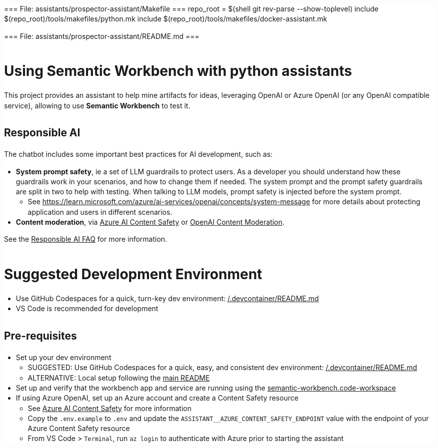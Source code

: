 
=== File: assistants/prospector-assistant/Makefile ===
repo_root = $(shell git rev-parse --show-toplevel)
include $(repo_root)/tools/makefiles/python.mk
include $(repo_root)/tools/makefiles/docker-assistant.mk


=== File: assistants/prospector-assistant/README.md ===
# Using Semantic Workbench with python assistants

This project provides an assistant to help mine artifacts for ideas, leveraging OpenAI or Azure OpenAI (or any OpenAI compatible service), allowing to use **Semantic Workbench** to test it.

## Responsible AI

The chatbot includes some important best practices for AI development, such as:

- **System prompt safety**, ie a set of LLM guardrails to protect users. As a developer you should understand how these
  guardrails work in your scenarios, and how to change them if needed. The system prompt and the prompt safety
  guardrails are split in two to help with testing. When talking to LLM models, prompt safety is injected before the
  system prompt.
  - See https://learn.microsoft.com/azure/ai-services/openai/concepts/system-message for more details
    about protecting application and users in different scenarios.
- **Content moderation**, via [Azure AI Content Safety](https://azure.microsoft.com/products/ai-services/ai-content-safety)
  or [OpenAI Content Moderation](https://platform.openai.com/docs/guides/moderation).

See the [Responsible AI FAQ](../../RESPONSIBLE_AI_FAQ.md) for more information.

# Suggested Development Environment

- Use GitHub Codespaces for a quick, turn-key dev environment: [/.devcontainer/README.md](../../.devcontainer/README.md)
- VS Code is recommended for development

## Pre-requisites

- Set up your dev environment
  - SUGGESTED: Use GitHub Codespaces for a quick, easy, and consistent dev
    environment: [/.devcontainer/README.md](../../.devcontainer/README.md)
  - ALTERNATIVE: Local setup following the [main README](../../README.md#local-development-environment)
- Set up and verify that the workbench app and service are running using the [semantic-workbench.code-workspace](../../semantic-workbench.code-workspace)
- If using Azure OpenAI, set up an Azure account and create a Content Safety resource
  - See [Azure AI Content Safety](https://azure.microsoft.com/products/ai-services/ai-content-safety) for more information
  - Copy the `.env.example` to `.env` and update the `ASSISTANT__AZURE_CONTENT_SAFETY_ENDPOINT` value with the endpoint of your Azure Content Safety resource
  - From VS Code > `Terminal`, run `az login` to authenticate with Azure prior to starting the assistant
